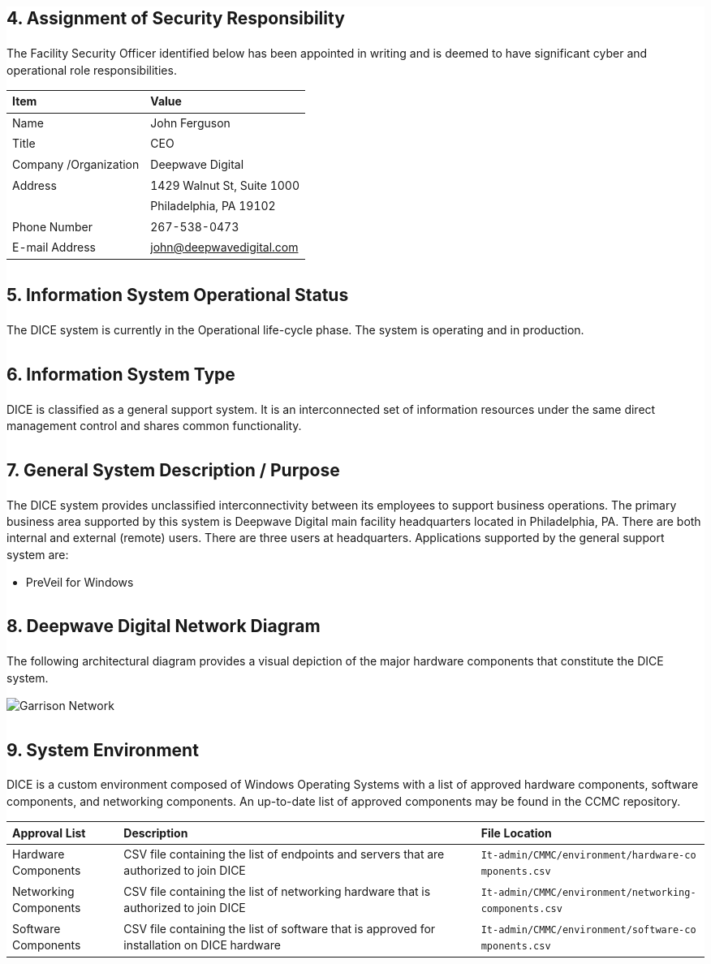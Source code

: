 
## 4. Assignment of Security Responsibility

The Facility Security Officer identified below has been appointed in writing and is deemed to have significant cyber and operational role responsibilities.

| Item | Value |
|:-------|:------|
| Name | John Ferguson |
| Title | CEO |
| Company /Organization | Deepwave Digital |
| Address | 1429 Walnut St, Suite 1000 |
| | Philadelphia, PA 19102 |
| Phone Number | 267-538-0473 |
| E-mail Address | john@deepwavedigital.com |

## 5. Information System Operational Status
The DICE system is currently in the Operational life-cycle phase. The system is operating and in production.

## 6. Information System Type
DICE is classified as a general support system. It is an interconnected set of information resources under the same direct management control and shares common functionality.

## 7. General System Description / Purpose
The DICE system provides unclassified interconnectivity between its employees to support business operations. The primary business area supported by this system is Deepwave Digital main facility headquarters located in Philadelphia, PA. There are both internal and external (remote) users. There are three users at headquarters. Applications supported by the general support system are:
- PreVeil for Windows

## 8. Deepwave Digital Network Diagram
The following architectural diagram provides a visual depiction of the major hardware components that constitute the DICE system.

![Garrison Network](../figs/Garrison_Network.png "Garrison Network")

## 9. System Environment
DICE is a custom environment composed of Windows Operating Systems with a list of approved hardware components, software components, and networking components. An up-to-date list of approved components may be found in the CCMC repository. 

| Approval List | Description | File Location | 
|:--- |:--- |:---|
| Hardware Components | CSV file containing the list of endpoints and servers that are authorized to join DICE | `It-admin/CMMC/environment/hardware-components.csv` | 
| Networking Components | CSV file containing the list of networking hardware that is authorized to join DICE | `It-admin/CMMC/environment/networking-components.csv` |
| Software Components | CSV file containing the list of software that is approved for installation on DICE hardware | `It-admin/CMMC/environment/software-components.csv` |
